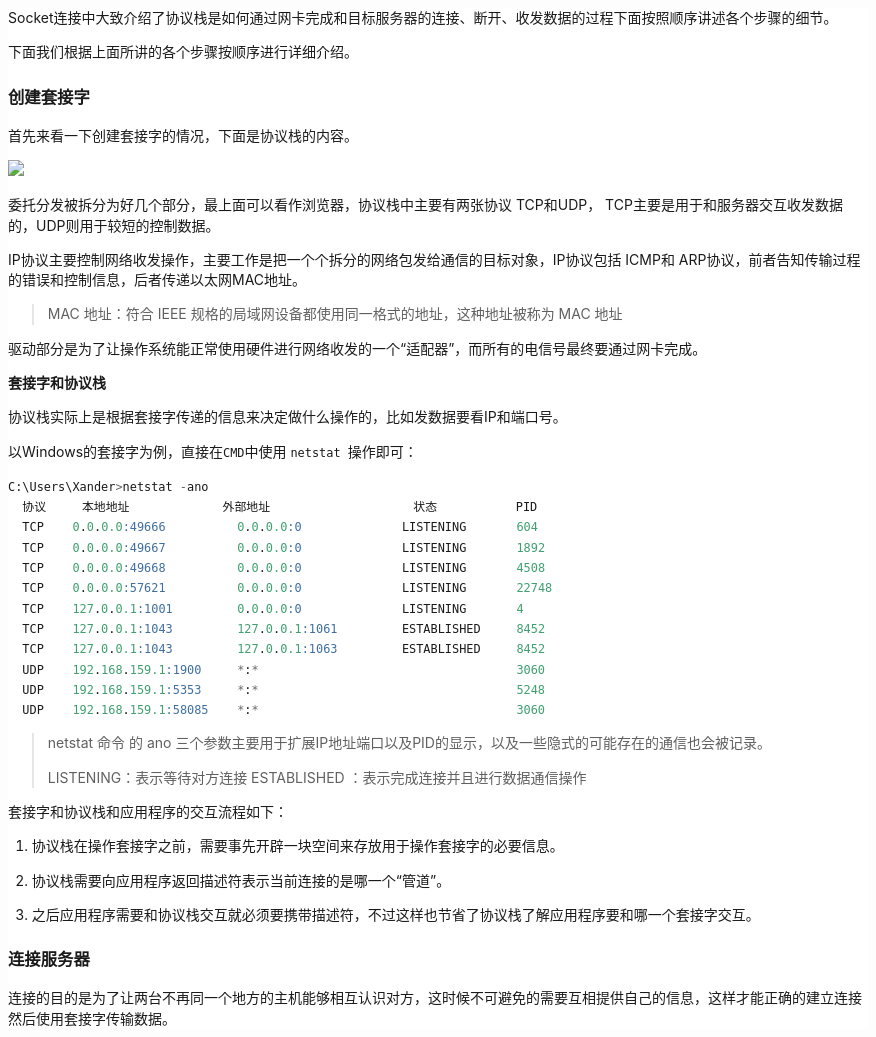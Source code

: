 Socket连接中大致介绍了协议栈是如何通过网卡完成和目标服务器的连接、断开、收发数据的过程下面按照顺序讲述各个步骤的细节。

下面我们根据上面所讲的各个步骤按顺序进行详细介绍。

### 创建套接字

首先来看一下创建套接字的情况，下面是协议栈的内容。

![](https://adong-picture.oss-cn-shenzhen.aliyuncs.com/adong/202206191131707.png)

​	委托分发被拆分为好几个部分，最上面可以看作浏览器，协议栈中主要有两张协议 TCP和UDP， TCP主要是用于和服务器交互收发数据的，UDP则用于较短的控制数据。

​	IP协议主要控制网络收发操作，主要工作是把一个个拆分的网络包发给通信的目标对象，IP协议包括 ICMP和 ARP协议，前者告知传输过程的错误和控制信息，后者传递以太网MAC地址。

> MAC 地址：符合 IEEE 规格的局域网设备都使用同一格式的地址，这种地址被称为 MAC 地址

驱动部分是为了让操作系统能正常使用硬件进行网络收发的一个“适配器”，而所有的电信号最终要通过网卡完成。



**套接字和协议栈**

协议栈实际上是根据套接字传递的信息来决定做什么操作的，比如发数据要看IP和端口号。

以Windows的套接字为例，直接在`CMD`中使用 `netstat `操作即可：

```sql
C:\Users\Xander>netstat -ano
  协议     本地地址             外部地址                    状态           PID
  TCP    0.0.0.0:49666          0.0.0.0:0              LISTENING       604
  TCP    0.0.0.0:49667          0.0.0.0:0              LISTENING       1892
  TCP    0.0.0.0:49668          0.0.0.0:0              LISTENING       4508
  TCP    0.0.0.0:57621          0.0.0.0:0              LISTENING       22748
  TCP    127.0.0.1:1001         0.0.0.0:0              LISTENING       4
  TCP    127.0.0.1:1043         127.0.0.1:1061         ESTABLISHED     8452
  TCP    127.0.0.1:1043         127.0.0.1:1063         ESTABLISHED     8452
  UDP    192.168.159.1:1900     *:*                                    3060
  UDP    192.168.159.1:5353     *:*                                    5248
  UDP    192.168.159.1:58085    *:*                                    3060
```


> netstat 命令 的 ano 三个参数主要用于扩展IP地址端口以及PID的显示，以及一些隐式的可能存在的通信也会被记录。
>
> LISTENING：表示等待对方连接
> ESTABLISHED ：表示完成连接并且进行数据通信操作


套接字和协议栈和应用程序的交互流程如下：

1.  协议栈在操作套接字之前，需要事先开辟一块空间来存放用于操作套接字的必要信息。

2.  协议栈需要向应用程序返回描述符表示当前连接的是哪一个“管道”。

3.  之后应用程序需要和协议栈交互就必须要携带描述符，不过这样也节省了协议栈了解应用程序要和哪一个套接字交互。

### 连接服务器

连接的目的是为了让两台不再同一个地方的主机能够相互认识对方，这时候不可避免的需要互相提供自己的信息，这样才能正确的建立连接然后使用套接字传输数据。

